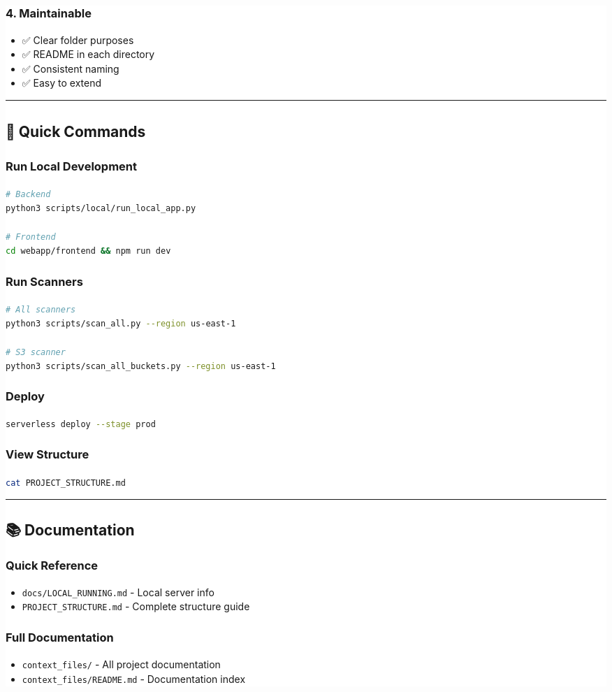 ### 4. **Maintainable**
- ✅ Clear folder purposes
- ✅ README in each directory
- ✅ Consistent naming
- ✅ Easy to extend

---

## 🚀 Quick Commands

### Run Local Development
```bash
# Backend
python3 scripts/local/run_local_app.py

# Frontend
cd webapp/frontend && npm run dev
```

### Run Scanners
```bash
# All scanners
python3 scripts/scan_all.py --region us-east-1

# S3 scanner
python3 scripts/scan_all_buckets.py --region us-east-1
```

### Deploy
```bash
serverless deploy --stage prod
```

### View Structure
```bash
cat PROJECT_STRUCTURE.md
```

---

## 📚 Documentation

### Quick Reference
- `docs/LOCAL_RUNNING.md` - Local server info
- `PROJECT_STRUCTURE.md` - Complete structure guide

### Full Documentation
- `context_files/` - All project documentation
- `context_files/README.md` - Documentation index
